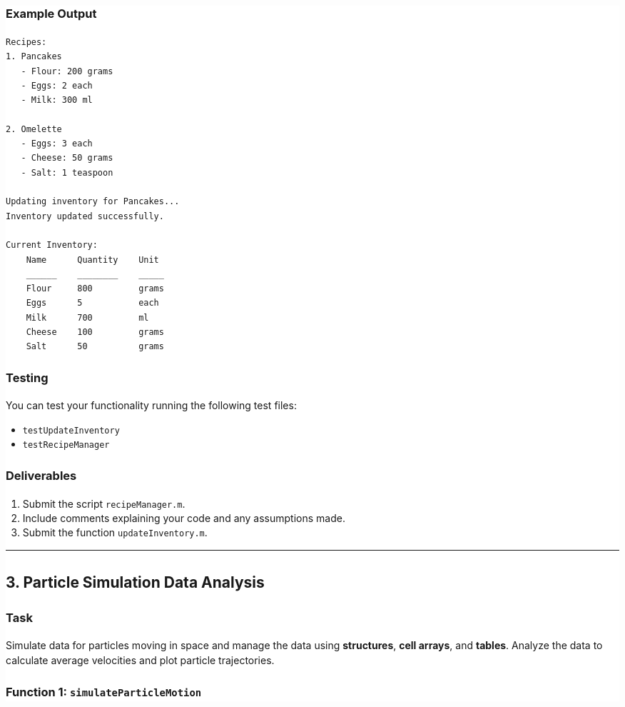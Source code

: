 ### Example Output

```
Recipes:
1. Pancakes
   - Flour: 200 grams
   - Eggs: 2 each
   - Milk: 300 ml

2. Omelette
   - Eggs: 3 each
   - Cheese: 50 grams
   - Salt: 1 teaspoon

Updating inventory for Pancakes...
Inventory updated successfully.

Current Inventory:
    Name      Quantity    Unit
    ______    ________    _____
    Flour     800         grams
    Eggs      5           each
    Milk      700         ml
    Cheese    100         grams
    Salt      50          grams
```

### Testing

You can test your functionality running the following test files:

* `testUpdateInventory`
* `testRecipeManager`

### Deliverables

1. Submit the script `recipeManager.m`.
2. Include comments explaining your code and any assumptions made.
3. Submit the function `updateInventory.m`.

---

## 3. Particle Simulation Data Analysis

### Task

Simulate data for particles moving in space and manage the data using **structures**, **cell arrays**, and **tables**.
Analyze the data to calculate average velocities and plot particle trajectories.

### Function 1: `simulateParticleMotion`
